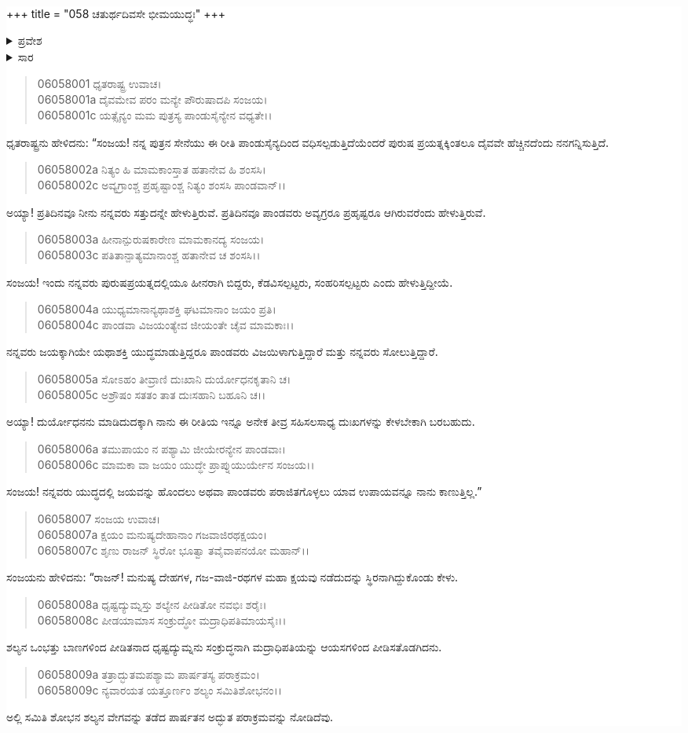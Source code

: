 +++
title = "058 ಚತುರ್ಥದಿವಸೇ ಭೀಮಯುದ್ಧಃ"
+++

<details><summary>ಪ್ರವೇಶ</summary></details>

<details><summary>ಸಾರ</summary></details>


> 06058001 ಧೃತರಾಷ್ಟ್ರ ಉವಾಚ।   
06058001a ದೈವಮೇವ ಪರಂ ಮನ್ಯೇ ಪೌರುಷಾದಪಿ ಸಂಜಯ।   
06058001c ಯತ್ಸೈನ್ಯಂ ಮಮ ಪುತ್ರಸ್ಯ ಪಾಂಡುಸೈನ್ಯೇನ ವಧ್ಯತೇ।।

ಧೃತರಾಷ್ಟ್ರನು ಹೇಳಿದನು: “ಸಂಜಯ! ನನ್ನ ಪುತ್ರನ ಸೇನೆಯು ಈ ರೀತಿ ಪಾಂಡುಸೈನ್ಯದಿಂದ ವಧಿಸಲ್ಪಡುತ್ತಿದೆಯೆಂದರೆ ಪುರುಷ ಪ್ರಯತ್ನಕ್ಕಿಂತಲೂ ದೈವವೇ ಹೆಚ್ಚಿನದೆಂದು ನನಗನ್ನಿಸುತ್ತಿದೆ.

> 06058002a ನಿತ್ಯಂ ಹಿ ಮಾಮಕಾಂಸ್ತಾತ ಹತಾನೇವ ಹಿ ಶಂಸಸಿ।   
06058002c ಅವ್ಯಗ್ರಾಂಶ್ಚ ಪ್ರಹೃಷ್ಟಾಂಶ್ಚ ನಿತ್ಯಂ ಶಂಸಸಿ ಪಾಂಡವಾನ್।।

ಅಯ್ಯಾ! ಪ್ರತಿದಿನವೂ ನೀನು ನನ್ನವರು ಸತ್ತುದನ್ನೇ ಹೇಳುತ್ತಿರುವೆ. ಪ್ರತಿದಿನವೂ ಪಾಂಡವರು ಅವ್ಯಗ್ರರೂ ಪ್ರಹೃಷ್ಟರೂ ಆಗಿರುವರೆಂದು ಹೇಳುತ್ತಿರುವೆ.

> 06058003a ಹೀನಾನ್ಪುರುಷಕಾರೇಣ ಮಾಮಕಾನದ್ಯ ಸಂಜಯ।   
06058003c ಪತಿತಾನ್ಪಾತ್ಯಮಾನಾಂಶ್ಚ ಹತಾನೇವ ಚ ಶಂಸಸಿ।।

ಸಂಜಯ! ಇಂದು ನನ್ನವರು ಪುರುಷಪ್ರಯತ್ನದಲ್ಲಿಯೂ ಹೀನರಾಗಿ ಬಿದ್ದರು, ಕೆಡವಿಸಲ್ಪಟ್ಟರು, ಸಂಹರಿಸಲ್ಪಟ್ಟರು ಎಂದು ಹೇಳುತ್ತಿದ್ದೀಯೆ.

> 06058004a ಯುಧ್ಯಮಾನಾನ್ಯಥಾಶಕ್ತಿ ಘಟಮಾನಾಂ ಜಯಂ ಪ್ರತಿ।   
06058004c ಪಾಂಡವಾ ವಿಜಯಂತ್ಯೇವ ಜೀಯಂತೇ ಚೈವ ಮಾಮಕಾಃ।।

ನನ್ನವರು ಜಯಕ್ಕಾಗಿಯೇ ಯಥಾಶಕ್ತಿ ಯುದ್ಧಮಾಡುತ್ತಿದ್ದರೂ ಪಾಂಡವರು ವಿಜಯಿಳಾಗುತ್ತಿದ್ದಾರೆ ಮತ್ತು ನನ್ನವರು ಸೋಲುತ್ತಿದ್ದಾರೆ.

> 06058005a ಸೋಽಹಂ ತೀವ್ರಾಣಿ ದುಃಖಾನಿ ದುರ್ಯೋಧನಕೃತಾನಿ ಚ।   
06058005c ಅಶ್ರೌಷಂ ಸತತಂ ತಾತ ದುಃಸಹಾನಿ ಬಹೂನಿ ಚ।।

ಅಯ್ಯಾ! ದುರ್ಯೋಧನನು ಮಾಡಿದುದಕ್ಕಾಗಿ ನಾನು ಈ ರೀತಿಯ ಇನ್ನೂ ಅನೇಕ ತೀವ್ರ ಸಹಿಸಲಸಾಧ್ಯ ದುಃಖಗಳನ್ನು ಕೇಳಬೇಕಾಗಿ ಬರಬಹುದು.

> 06058006a ತಮುಪಾಯಂ ನ ಪಶ್ಯಾಮಿ ಜೀಯೇರನ್ಯೇನ ಪಾಂಡವಾಃ।   
06058006c ಮಾಮಕಾ ವಾ ಜಯಂ ಯುದ್ಧೇ ಪ್ರಾಪ್ನುಯುರ್ಯೇನ ಸಂಜಯ।।

ಸಂಜಯ! ನನ್ನವರು ಯುದ್ಧದಲ್ಲಿ ಜಯವನ್ನು ಹೊಂದಲು ಅಥವಾ ಪಾಂಡವರು ಪರಾಜಿತಗೊಳ್ಳಲು ಯಾವ ಉಪಾಯವನ್ನೂ ನಾನು ಕಾಣುತ್ತಿಲ್ಲ.”

> 06058007 ಸಂಜಯ ಉವಾಚ।   
06058007a ಕ್ಷಯಂ ಮನುಷ್ಯದೇಹಾನಾಂ ಗಜವಾಜಿರಥಕ್ಷಯಂ।   
06058007c ಶೃಣು ರಾಜನ್ ಸ್ಥಿರೋ ಭೂತ್ವಾ ತವೈವಾಪನಯೋ ಮಹಾನ್।।

ಸಂಜಯನು ಹೇಳಿದನು: “ರಾಜನ್! ಮನುಷ್ಯ ದೇಹಗಳ, ಗಜ-ವಾಜಿ-ರಥಗಳ ಮಹಾ ಕ್ಷಯವು ನಡೆದುದನ್ನು ಸ್ಥಿರನಾಗಿದ್ದುಕೊಂಡು ಕೇಳು.

> 06058008a ಧೃಷ್ಟದ್ಯುಮ್ನಸ್ತು ಶಲ್ಯೇನ ಪೀಡಿತೋ ನವಭಿಃ ಶರೈಃ।   
06058008c ಪೀಡಯಾಮಾಸ ಸಂಕ್ರುದ್ಧೋ ಮದ್ರಾಧಿಪತಿಮಾಯಸೈಃ।।

ಶಲ್ಯನ ಒಂಭತ್ತು ಬಾಣಗಳಿಂದ ಪೀಡಿತನಾದ ಧೃಷ್ಟದ್ಯುಮ್ನನು ಸಂಕ್ರುದ್ಧನಾಗಿ ಮದ್ರಾಧಿಪತಿಯನ್ನು ಆಯಸಗಳಿಂದ ಪೀಡಿಸತೊಡಗಿದನು.

> 06058009a ತತ್ರಾದ್ಭುತಮಪಶ್ಯಾಮ ಪಾರ್ಷತಸ್ಯ ಪರಾಕ್ರಮಂ।   
06058009c ನ್ಯವಾರಯತ ಯತ್ತೂರ್ಣಂ ಶಲ್ಯಂ ಸಮಿತಿಶೋಭನಂ।।

ಅಲ್ಲಿ ಸಮಿತಿ ಶೋಭನ ಶಲ್ಯನ ವೇಗವನ್ನು ತಡೆದ ಪಾರ್ಷತನ ಅದ್ಭುತ ಪರಾಕ್ರಮವನ್ನು ನೋಡಿದೆವು.
